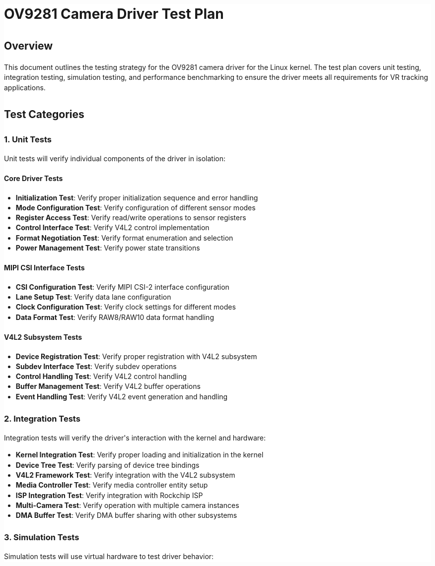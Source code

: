 # OV9281 Camera Driver Test Plan

## Overview

This document outlines the testing strategy for the OV9281 camera driver for the Linux kernel. The test plan covers unit testing, integration testing, simulation testing, and performance benchmarking to ensure the driver meets all requirements for VR tracking applications.

## Test Categories

### 1. Unit Tests

Unit tests will verify individual components of the driver in isolation:

#### Core Driver Tests
- **Initialization Test**: Verify proper initialization sequence and error handling
- **Mode Configuration Test**: Verify configuration of different sensor modes
- **Register Access Test**: Verify read/write operations to sensor registers
- **Control Interface Test**: Verify V4L2 control implementation
- **Format Negotiation Test**: Verify format enumeration and selection
- **Power Management Test**: Verify power state transitions

#### MIPI CSI Interface Tests
- **CSI Configuration Test**: Verify MIPI CSI-2 interface configuration
- **Lane Setup Test**: Verify data lane configuration
- **Clock Configuration Test**: Verify clock settings for different modes
- **Data Format Test**: Verify RAW8/RAW10 data format handling

#### V4L2 Subsystem Tests
- **Device Registration Test**: Verify proper registration with V4L2 subsystem
- **Subdev Interface Test**: Verify subdev operations
- **Control Handling Test**: Verify V4L2 control handling
- **Buffer Management Test**: Verify V4L2 buffer operations
- **Event Handling Test**: Verify V4L2 event generation and handling

### 2. Integration Tests

Integration tests will verify the driver's interaction with the kernel and hardware:

- **Kernel Integration Test**: Verify proper loading and initialization in the kernel
- **Device Tree Test**: Verify parsing of device tree bindings
- **V4L2 Framework Test**: Verify integration with the V4L2 subsystem
- **Media Controller Test**: Verify media controller entity setup
- **ISP Integration Test**: Verify integration with Rockchip ISP
- **Multi-Camera Test**: Verify operation with multiple camera instances
- **DMA Buffer Test**: Verify DMA buffer sharing with other subsystems

### 3. Simulation Tests

Simulation tests will use virtual hardware to test driver behavior:
